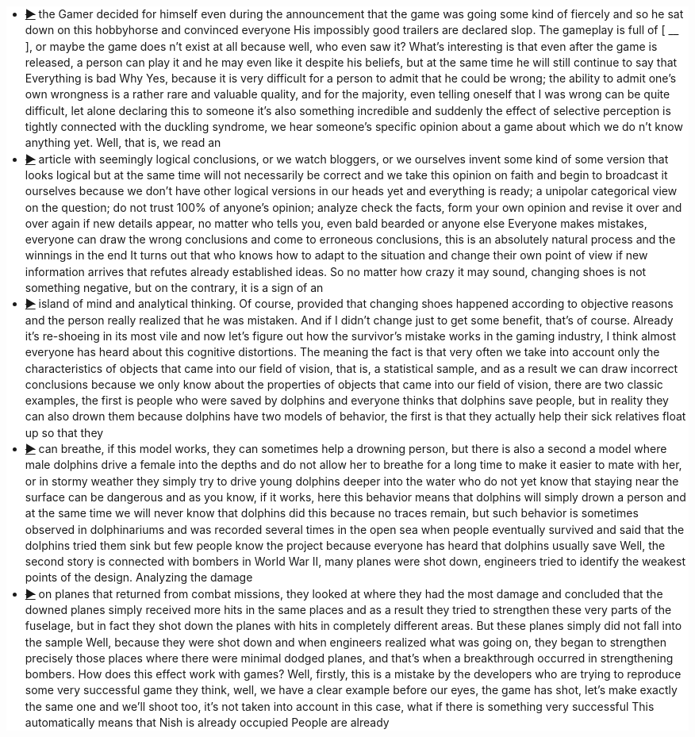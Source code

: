  - ~~[▶](https://www.youtube.com/watch?v=kgWXB65qhps&t=684)~~  the Gamer decided for himself even during the announcement that the game was going some kind of fiercely and so he sat down on this hobbyhorse and convinced everyone His impossibly good trailers are declared slop.  The gameplay is full of [ __ ], or maybe the game does n’t exist at all because well, who even saw it? What’s interesting is that even after the game is released, a person can play it and he may even like it despite his beliefs, but at the same time he will still continue to say that Everything is bad  Why Yes, because it is very difficult for a person to admit that he could be wrong; the ability to admit one’s own wrongness is a rather rare and valuable quality, and for the majority, even telling oneself that I was wrong can be quite difficult, let alone declaring this to someone  it’s also something incredible and suddenly the effect of selective perception is tightly connected with the duckling syndrome, we hear someone’s specific opinion about a game about which we do n’t know anything yet. Well, that is, we read an 
 - ~~[▶](https://www.youtube.com/watch?v=kgWXB65qhps&t=736)~~  article with seemingly logical conclusions, or we watch bloggers, or we ourselves invent some kind of  some version that looks logical but at the same time will not necessarily be correct and we take this opinion on faith and begin to broadcast it ourselves because we don’t have other logical versions in our heads yet and everything is ready; a unipolar categorical view on the question; do not trust 100% of anyone’s opinion; analyze  check the facts, form your own opinion and revise it over and over again if new details appear, no matter who tells you, even bald bearded or anyone else Everyone makes mistakes, everyone can draw the wrong conclusions and come to erroneous conclusions, this is an absolutely natural process and the winnings in the end It turns out that  who knows how to adapt to the situation and change their own point of view if new information arrives that refutes already established ideas. So no matter how crazy it may sound, changing shoes is not something negative, but on the contrary, it is a sign of an 
 - ~~[▶](https://www.youtube.com/watch?v=kgWXB65qhps&t=792)~~  island of mind and analytical thinking. Of course, provided that changing shoes happened according to  objective reasons and the person really realized that he was mistaken. And if I didn’t change just to get some benefit, that’s of course. Already it’s re-shoeing in its most vile and now let’s figure out how the survivor’s mistake works in the gaming industry, I think almost everyone has heard about this cognitive distortions. The meaning  the fact is that very often we take into account only the characteristics of objects that came into our field of vision, that is, a statistical sample, and as a result we can draw incorrect conclusions because we only know about the properties of objects that came into our field of vision, there are two classic examples, the first is people who were saved by dolphins  and everyone thinks that dolphins save people, but in reality they can also drown them because dolphins have two models of behavior, the first is that they actually help their sick relatives float up so that they 
 - ~~[▶](https://www.youtube.com/watch?v=kgWXB65qhps&t=847)~~  can breathe, if this model works, they can sometimes help a drowning person, but there is also a second  a model where male dolphins drive a female into the depths and do not allow her to breathe for a long time to make it easier to mate with her, or in stormy weather they simply try to drive young dolphins deeper into the water who do not yet know that staying near the surface can be dangerous and as you know, if it works, here  this behavior means that dolphins will simply drown a person and at the same time we will never know that dolphins did this because no traces remain, but such behavior is sometimes observed in dolphinariums and was recorded several times in the open sea when people eventually survived and said that the dolphins tried them  sink but few people know the project because everyone has heard that dolphins usually save Well, the second story is connected with bombers in World War II, many planes were shot down, engineers tried to identify the weakest points of the design. Analyzing the damage 
 - ~~[▶](https://www.youtube.com/watch?v=kgWXB65qhps&t=901)~~  on planes that returned from combat missions, they looked at where they had the most  damage and concluded that the downed planes simply received more hits in the same places and as a result they tried to strengthen these very parts of the fuselage, but in fact they shot down the planes with hits in completely different areas. But these planes simply did not fall into the sample Well, because they were shot down and when engineers realized what was going on, they began to strengthen precisely those places where there were minimal dodged planes, and that’s when a breakthrough occurred in strengthening bombers. How does this effect work with games? Well, firstly, this is a mistake by the developers who are trying to reproduce some very successful game  they think, well, we have a clear example before our eyes, the game has shot, let’s make exactly the same one and we’ll shoot too, it’s not taken into account in this case, what if there is something very successful This automatically means that Nish is already occupied People are already 
